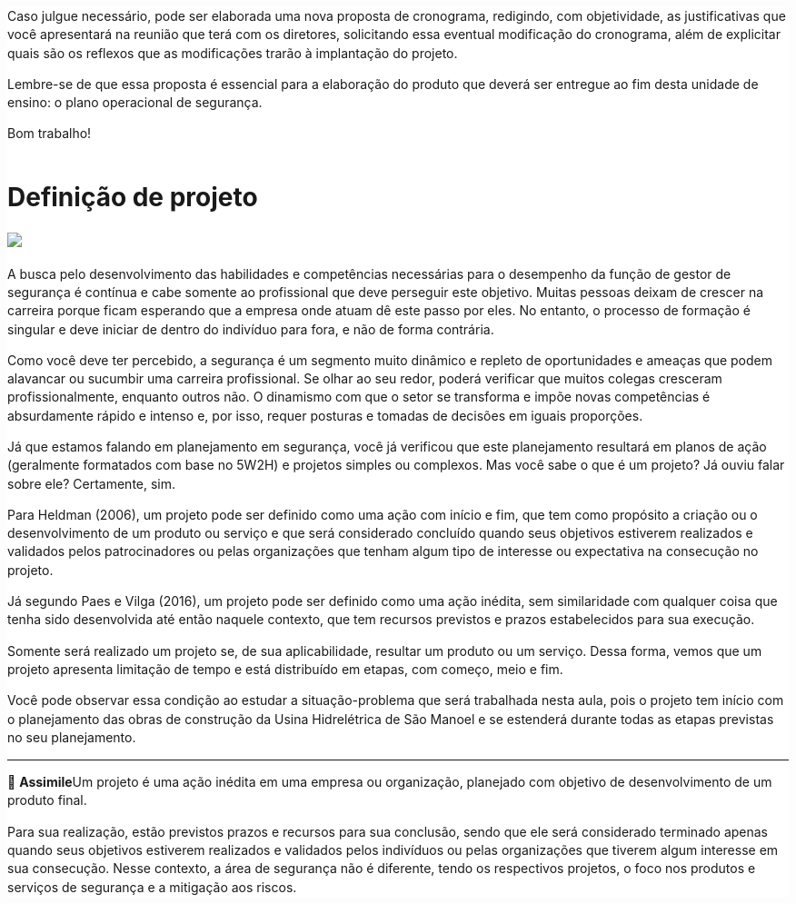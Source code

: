 Caso julgue necessário, pode ser elaborada uma nova proposta de cronograma, redigindo, com objetividade, as justificativas que você apresentará na reunião que terá com os diretores, solicitando essa eventual modificação do cronograma, além de explicitar quais são os reflexos que as modificações trarão à implantação do projeto.

Lembre-se de que essa proposta é essencial para a elaboração do produto que deverá ser entregue ao fim desta unidade de ensino: o plano operacional de segurança.

Bom trabalho!

# **Definição de projeto**

[![](https://ampli-images.s3.amazonaws.com/production/7f03211a-0f12-4af8-b137-27059eb4edc9/original)](https://ampli-images.s3.amazonaws.com/production/7f03211a-0f12-4af8-b137-27059eb4edc9/original)

A busca pelo desenvolvimento das habilidades e competências necessárias para o desempenho da função de gestor de segurança é contínua e cabe somente ao profissional que deve perseguir este objetivo. Muitas pessoas deixam de crescer na carreira porque ficam esperando que a empresa onde atuam dê este passo por eles. No entanto, o processo de formação é singular e deve iniciar de dentro do indivíduo para fora, e não de forma contrária.

Como você deve ter percebido, a segurança é um segmento muito dinâmico e repleto de oportunidades e ameaças que podem alavancar ou sucumbir uma carreira profissional. Se olhar ao seu redor, poderá verificar que muitos colegas cresceram profissionalmente, enquanto outros não. O dinamismo com que o setor se transforma e impõe novas competências é absurdamente rápido e intenso e, por isso, requer posturas e tomadas de decisões em iguais proporções.

Já que estamos falando em planejamento em segurança, você já verificou que este planejamento resultará em planos de ação (geralmente formatados com base no 5W2H) e projetos simples ou complexos. Mas você sabe o que é um projeto? Já ouviu falar sobre ele? Certamente, sim.

Para Heldman (2006), um projeto pode ser definido como uma ação com início e fim, que tem como propósito a criação ou o desenvolvimento de um produto ou serviço e que será considerado concluído quando seus objetivos estiverem realizados e validados pelos patrocinadores ou pelas organizações que tenham algum tipo de interesse ou expectativa na consecução no projeto.

Já segundo Paes e Vilga (2016), um projeto pode ser definido como uma ação inédita, sem similaridade com qualquer coisa que tenha sido desenvolvida até então naquele contexto, que tem recursos previstos e prazos estabelecidos para sua execução.

Somente será realizado um projeto se, de sua aplicabilidade, resultar um produto ou um serviço. Dessa forma, vemos que um projeto apresenta limitação de tempo e está distribuído em etapas, com começo, meio e fim.

Você pode observar essa condição ao estudar a situação-problema que será trabalhada nesta aula, pois o projeto tem início com o planejamento das obras de construção da Usina Hidrelétrica de São Manoel e se estenderá durante todas as etapas previstas no seu planejamento.

_______

**🔁** **Assimile**Um projeto é uma ação inédita em uma empresa ou organização, planejado com objetivo de desenvolvimento de um produto final.

Para sua realização, estão previstos prazos e recursos para sua conclusão, sendo que ele será considerado terminado apenas quando seus objetivos estiverem realizados e validados pelos indivíduos ou pelas organizações que tiverem algum interesse em sua consecução. Nesse contexto, a área de segurança não é diferente, tendo os respectivos projetos, o foco nos produtos e serviços de segurança e a mitigação aos riscos.
